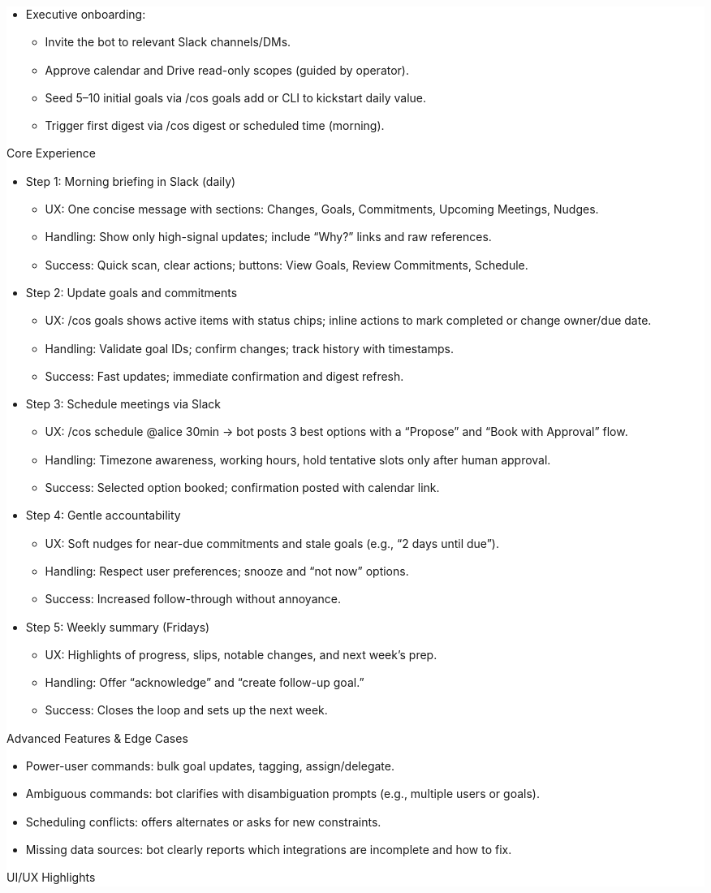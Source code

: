 * Executive onboarding:

  * Invite the bot to relevant Slack channels/DMs.

  * Approve calendar and Drive read-only scopes (guided by operator).

  * Seed 5–10 initial goals via /cos goals add or CLI to kickstart daily value.

  * Trigger first digest via /cos digest or scheduled time (morning).

Core Experience

* Step 1: Morning briefing in Slack (daily)

  * UX: One concise message with sections: Changes, Goals, Commitments, Upcoming Meetings, Nudges.

  * Handling: Show only high-signal updates; include “Why?” links and raw references.

  * Success: Quick scan, clear actions; buttons: View Goals, Review Commitments, Schedule.

* Step 2: Update goals and commitments

  * UX: /cos goals shows active items with status chips; inline actions to mark completed or change owner/due date.

  * Handling: Validate goal IDs; confirm changes; track history with timestamps.

  * Success: Fast updates; immediate confirmation and digest refresh.

* Step 3: Schedule meetings via Slack

  * UX: /cos schedule @alice 30min → bot posts 3 best options with a “Propose” and “Book with Approval” flow.

  * Handling: Timezone awareness, working hours, hold tentative slots only after human approval.

  * Success: Selected option booked; confirmation posted with calendar link.

* Step 4: Gentle accountability

  * UX: Soft nudges for near-due commitments and stale goals (e.g., “2 days until due”).

  * Handling: Respect user preferences; snooze and “not now” options.

  * Success: Increased follow-through without annoyance.

* Step 5: Weekly summary (Fridays)

  * UX: Highlights of progress, slips, notable changes, and next week’s prep.

  * Handling: Offer “acknowledge” and “create follow-up goal.”

  * Success: Closes the loop and sets up the next week.

Advanced Features & Edge Cases

* Power-user commands: bulk goal updates, tagging, assign/delegate.

* Ambiguous commands: bot clarifies with disambiguation prompts (e.g., multiple users or goals).

* Scheduling conflicts: offers alternates or asks for new constraints.

* Missing data sources: bot clearly reports which integrations are incomplete and how to fix.

UI/UX Highlights
